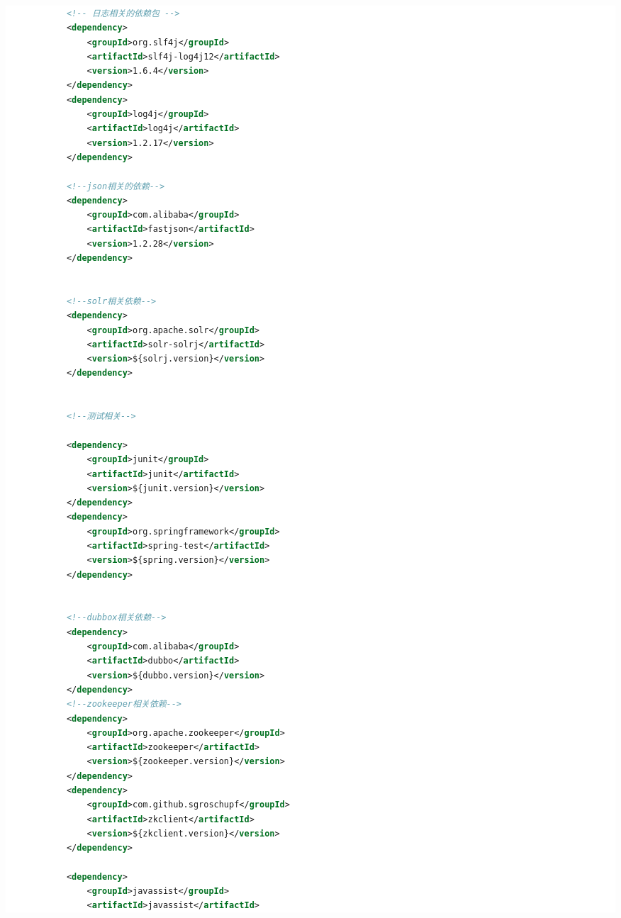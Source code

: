 ```xml
            <!-- 日志相关的依赖包 -->
            <dependency>
                <groupId>org.slf4j</groupId>
                <artifactId>slf4j-log4j12</artifactId>
                <version>1.6.4</version>
            </dependency>
            <dependency>
                <groupId>log4j</groupId>
                <artifactId>log4j</artifactId>
                <version>1.2.17</version>
            </dependency>

            <!--json相关的依赖-->
            <dependency>
                <groupId>com.alibaba</groupId>
                <artifactId>fastjson</artifactId>
                <version>1.2.28</version>
            </dependency>


            <!--solr相关依赖-->
            <dependency>
                <groupId>org.apache.solr</groupId>
                <artifactId>solr-solrj</artifactId>
                <version>${solrj.version}</version>
            </dependency>


            <!--测试相关-->

            <dependency>
                <groupId>junit</groupId>
                <artifactId>junit</artifactId>
                <version>${junit.version}</version>
            </dependency>
            <dependency>
                <groupId>org.springframework</groupId>
                <artifactId>spring-test</artifactId>
                <version>${spring.version}</version>
            </dependency>


            <!--dubbox相关依赖-->
            <dependency>
                <groupId>com.alibaba</groupId>
                <artifactId>dubbo</artifactId>
                <version>${dubbo.version}</version>
            </dependency>
            <!--zookeeper相关依赖-->
            <dependency>
                <groupId>org.apache.zookeeper</groupId>
                <artifactId>zookeeper</artifactId>
                <version>${zookeeper.version}</version>
            </dependency>
            <dependency>
                <groupId>com.github.sgroschupf</groupId>
                <artifactId>zkclient</artifactId>
                <version>${zkclient.version}</version>
            </dependency>

            <dependency>
                <groupId>javassist</groupId>
                <artifactId>javassist</artifactId>
```